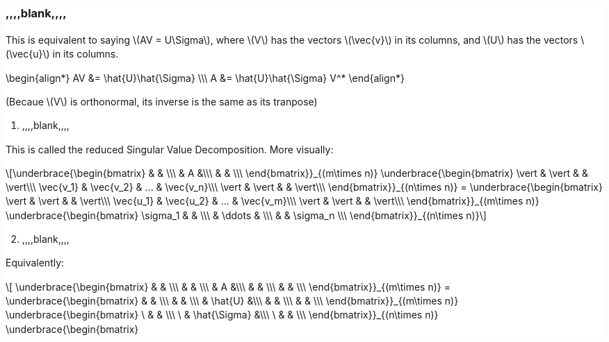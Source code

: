 
### ,,,,blank,,,,

This is equivalent to saying \\(AV = U\Sigma\\), where \\(V\\) has the vectors
\\(\vec{v}\\) in its columns, and \\(U\\) has the vectors \\(\vec{u}\\) in its
columns.

\begin{align\*}
AV &= \hat{U}\hat{\Sigma} \\\\\\
A &= \hat{U}\hat{\Sigma} V^\*
\end{align\*}

(Becaue \\(V\\) is orthonormal, its inverse is the same as its tranpose)

1.  ,,,,blank,,,,

This is called the reduced Singular Value Decomposition. More visually:

\\[\underbrace{\begin{bmatrix}
& & \\\\\\
& A &\\\\\\
& & \\\\\\
\end{bmatrix}}\_{(m\times n)}
\underbrace{\begin{bmatrix}
\vert & \vert & & \vert\\\\\\
\vec{v\_1} & \vec{v\_2} & ... & \vec{v\_n}\\\\\\
\vert & \vert & & \vert\\\\\\
\end{bmatrix}}\_{(n\times n)} =
\underbrace{\begin{bmatrix}
\vert & \vert & & \vert\\\\\\
\vec{u\_1} & \vec{u\_2} & ... & \vec{v\_m}\\\\\\
\vert & \vert & & \vert\\\\\\
\end{bmatrix}}\_{(m\times n)}
\underbrace{\begin{bmatrix}
\sigma\_1 & & \\\\\\
& \ddots & \\\\\\
& & \sigma\_n \\\\\\
\end{bmatrix}}\_{(n\times n)}\\]

2.  ,,,,blank,,,,

Equivalently:

\\[
\underbrace{\begin{bmatrix}
& & \\\\\\
& & \\\\\\
& A &\\\\\\
& & \\\\\\
& & \\\\\\
\end{bmatrix}}\_{(m\times n)} =
\
\underbrace{\begin{bmatrix}
& & \\\\\\
& & \\\\\\
& \hat{U} &\\\\\\
& & \\\\\\
& & \\\\\\
\end{bmatrix}}\_{(m\times n)}
\
\underbrace{\begin{bmatrix}
\ & & \\\\\\
\ & \hat{\Sigma} &\\\\\\
\ & & \\\\\\
\end{bmatrix}}\_{(n\times n)}
\
\underbrace{\begin{bmatrix}